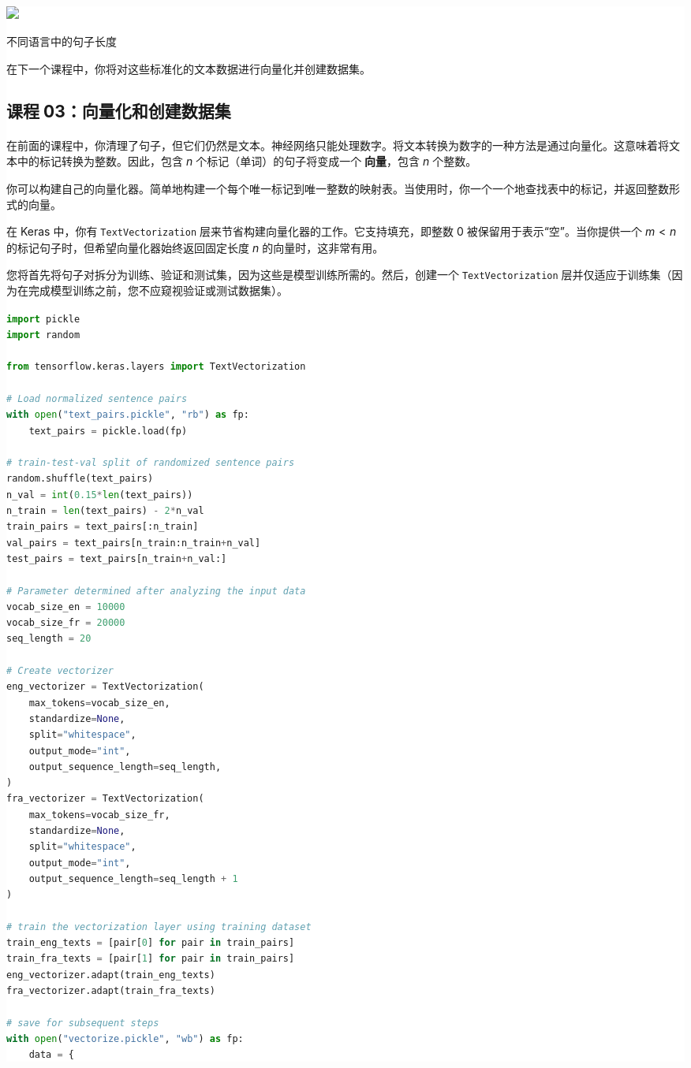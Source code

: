 ![](../Images/303e1f8813a0d5d652d6a6971077a74b.png)

不同语言中的句子长度

在下一个课程中，你将对这些标准化的文本数据进行向量化并创建数据集。

## 课程 03：向量化和创建数据集

在前面的课程中，你清理了句子，但它们仍然是文本。神经网络只能处理数字。将文本转换为数字的一种方法是通过向量化。这意味着将文本中的标记转换为整数。因此，包含 $n$ 个标记（单词）的句子将变成一个 **向量**，包含 $n$ 个整数。

你可以构建自己的向量化器。简单地构建一个每个唯一标记到唯一整数的映射表。当使用时，你一个一个地查找表中的标记，并返回整数形式的向量。

在 Keras 中，你有 `TextVectorization` 层来节省构建向量化器的工作。它支持填充，即整数 0 被保留用于表示“空”。当你提供一个 $m < n$ 的标记句子时，但希望向量化器始终返回固定长度 $n$ 的向量时，这非常有用。

您将首先将句子对拆分为训练、验证和测试集，因为这些是模型训练所需的。然后，创建一个 `TextVectorization` 层并仅适应于训练集（因为在完成模型训练之前，您不应窥视验证或测试数据集）。

```py
import pickle
import random

from tensorflow.keras.layers import TextVectorization

# Load normalized sentence pairs
with open("text_pairs.pickle", "rb") as fp:
    text_pairs = pickle.load(fp)

# train-test-val split of randomized sentence pairs
random.shuffle(text_pairs)
n_val = int(0.15*len(text_pairs))
n_train = len(text_pairs) - 2*n_val
train_pairs = text_pairs[:n_train]
val_pairs = text_pairs[n_train:n_train+n_val]
test_pairs = text_pairs[n_train+n_val:]

# Parameter determined after analyzing the input data
vocab_size_en = 10000
vocab_size_fr = 20000
seq_length = 20

# Create vectorizer
eng_vectorizer = TextVectorization(
    max_tokens=vocab_size_en,
    standardize=None,
    split="whitespace",
    output_mode="int",
    output_sequence_length=seq_length,
)
fra_vectorizer = TextVectorization(
    max_tokens=vocab_size_fr,
    standardize=None,
    split="whitespace",
    output_mode="int",
    output_sequence_length=seq_length + 1
)

# train the vectorization layer using training dataset
train_eng_texts = [pair[0] for pair in train_pairs]
train_fra_texts = [pair[1] for pair in train_pairs]
eng_vectorizer.adapt(train_eng_texts)
fra_vectorizer.adapt(train_fra_texts)

# save for subsequent steps
with open("vectorize.pickle", "wb") as fp:
    data = {
```